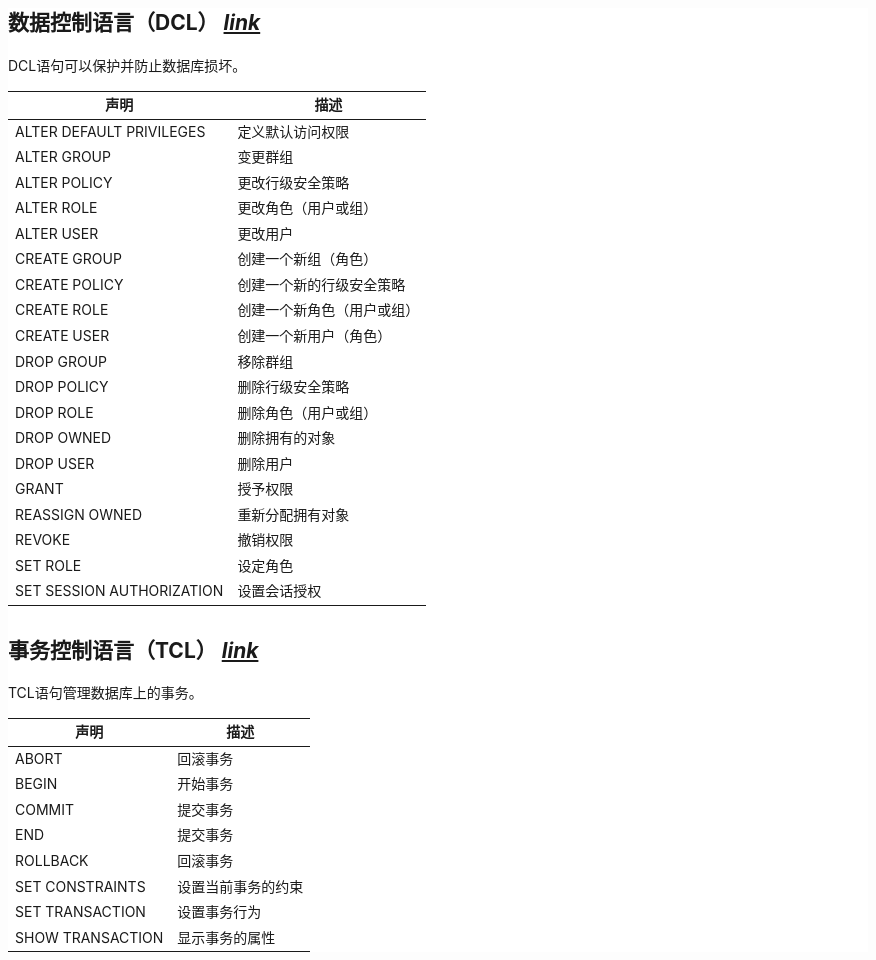## 数据控制语言（DCL） [*link*](#%e6%95%b0%e6%8d%ae%e6%8e%a7%e5%88%b6%e8%af%ad%e8%a8%80dcl)

DCL语句可以保护并防止数据库损坏。

| 声明 | 描述 |
| --- | --- |
| ALTER DEFAULT PRIVILEGES | 定义默认访问权限 |
| ALTER GROUP | 变更群组 |
| ALTER POLICY | 更改行级安全策略 |
| ALTER ROLE | 更改角色（用户或组） |
| ALTER USER | 更改用户 |
| CREATE GROUP | 创建一个新组（角色） |
| CREATE POLICY | 创建一个新的行级安全策略 |
| CREATE ROLE | 创建一个新角色（用户或组） |
| CREATE USER | 创建一个新用户（角色） |
| DROP GROUP | 移除群组 |
| DROP POLICY | 删除行级安全策略 |
| DROP ROLE | 删除角色（用户或组） |
| DROP OWNED | 删除拥有的对象 |
| DROP USER | 删除用户 |
| GRANT | 授予权限 |
| REASSIGN OWNED | 重新分配拥有对象 |
| REVOKE | 撤销权限 |
| SET ROLE | 设定角色 |
| SET SESSION AUTHORIZATION | 设置会话授权 |

## 事务控制语言（TCL） [*link*](#%e4%ba%8b%e5%8a%a1%e6%8e%a7%e5%88%b6%e8%af%ad%e8%a8%80tcl)

TCL语句管理数据库上的事务。

| 声明 | 描述 |
| --- | --- |
| ABORT | 回滚事务 |
| BEGIN | 开始事务 |
| COMMIT | 提交事务 |
| END | 提交事务 |
| ROLLBACK | 回滚事务 |
| SET CONSTRAINTS | 设置当前事务的约束 |
| SET TRANSACTION | 设置事务行为 |
| SHOW TRANSACTION | 显示事务的属性 |
